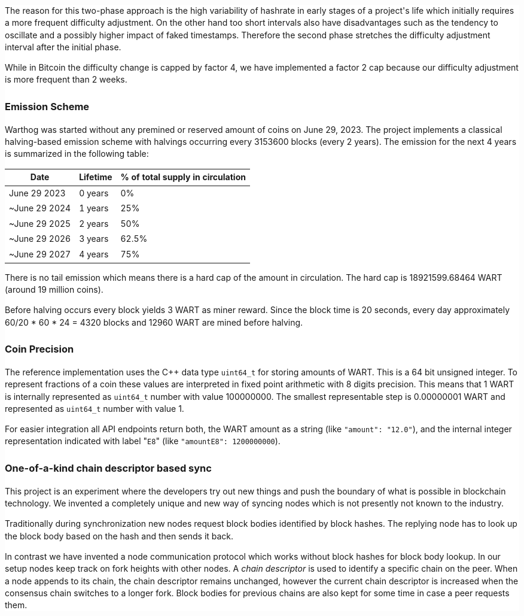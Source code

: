 The reason for this two-phase approach is the high variability of hashrate in early stages of a project's life which initially requires a more frequent difficulty adjustment. On the other hand too short intervals also have disadvantages such as the tendency to oscillate and a possibly higher impact of faked timestamps. Therefore the second phase stretches the difficulty adjustment interval after the initial phase.

While in Bitcoin the difficulty change is capped by factor 4, we have implemented a factor 2 cap because our difficulty adjustment is more frequent than 2 weeks.

### Emission Scheme

Warthog was started without any premined or reserved amount of coins on June 29, 2023. The project implements a classical halving-based emission scheme with halvings occurring every 3153600 blocks (every 2 years). The emission for the next 4 years is summarized in the following table:

Date | Lifetime | % of total supply in circulation
-----|----------|---------------------------------
June 29 2023 | 0 years  | 0%
~June 29 2024 | 1 years  | 25%
~June 29 2025 | 2 years  | 50%
~June 29 2026 | 3 years  | 62.5%
~June 29 2027 | 4 years  | 75%

There is no tail emission which means there is a hard cap of the amount in circulation. The hard cap is 18921599.68464 WART (around 19 million coins).

Before halving occurs every block yields 3 WART as miner reward. Since the block time is 20 seconds, every day approximately 60/20 * 60 * 24 = 4320 blocks and 12960 WART are mined before halving.

### Coin Precision

The reference implementation uses the C++ data type `uint64_t` for storing amounts of WART. This is a 64 bit unsigned integer. To represent fractions of a coin these values are interpreted in fixed point arithmetic with 8 digits precision. This means that 1 WART is internally represented as `uint64_t` number with value 100000000. The smallest representable step is 0.00000001 WART and represented as `uint64_t` number with value 1.

For easier integration all API endpoints return both, the WART amount as a string (like `"amount": "12.0"`), and the internal integer representation indicated with label "`E8`" (like `"amountE8": 1200000000`).

### One-of-a-kind chain descriptor based sync

This project is an experiment where the developers try out new things and push the boundary of what is possible in blockchain technology. We invented a completely unique and new way of syncing nodes which is not presently not known to the industry.

Traditionally during synchronization new nodes request block bodies identified by block hashes. The replying node has to look up the block body based on the hash and then sends it back. 

In contrast we have invented a node communication protocol which works without block hashes for block body lookup. In our setup nodes keep track on fork heights with other nodes. A *chain descriptor* is used to identify a specific chain on the peer. When a node appends to its chain, the chain descriptor remains unchanged, however the current chain descriptor is increased when the consensus chain switches to a longer fork. Block bodies for previous chains are also kept for some time in case a peer requests them.
